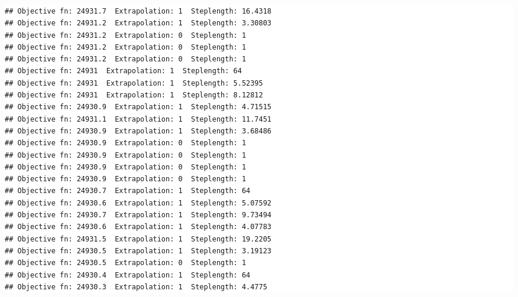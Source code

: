     ## Objective fn: 24931.7  Extrapolation: 1  Steplength: 16.4318
    ## Objective fn: 24931.2  Extrapolation: 1  Steplength: 3.30803
    ## Objective fn: 24931.2  Extrapolation: 0  Steplength: 1
    ## Objective fn: 24931.2  Extrapolation: 0  Steplength: 1
    ## Objective fn: 24931.2  Extrapolation: 0  Steplength: 1
    ## Objective fn: 24931  Extrapolation: 1  Steplength: 64
    ## Objective fn: 24931  Extrapolation: 1  Steplength: 5.52395
    ## Objective fn: 24931  Extrapolation: 1  Steplength: 8.12812
    ## Objective fn: 24930.9  Extrapolation: 1  Steplength: 4.71515
    ## Objective fn: 24931.1  Extrapolation: 1  Steplength: 11.7451
    ## Objective fn: 24930.9  Extrapolation: 1  Steplength: 3.68486
    ## Objective fn: 24930.9  Extrapolation: 0  Steplength: 1
    ## Objective fn: 24930.9  Extrapolation: 0  Steplength: 1
    ## Objective fn: 24930.9  Extrapolation: 0  Steplength: 1
    ## Objective fn: 24930.9  Extrapolation: 0  Steplength: 1
    ## Objective fn: 24930.7  Extrapolation: 1  Steplength: 64
    ## Objective fn: 24930.6  Extrapolation: 1  Steplength: 5.07592
    ## Objective fn: 24930.7  Extrapolation: 1  Steplength: 9.73494
    ## Objective fn: 24930.6  Extrapolation: 1  Steplength: 4.07783
    ## Objective fn: 24931.5  Extrapolation: 1  Steplength: 19.2205
    ## Objective fn: 24930.5  Extrapolation: 1  Steplength: 3.19123
    ## Objective fn: 24930.5  Extrapolation: 0  Steplength: 1
    ## Objective fn: 24930.4  Extrapolation: 1  Steplength: 64
    ## Objective fn: 24930.3  Extrapolation: 1  Steplength: 4.4775